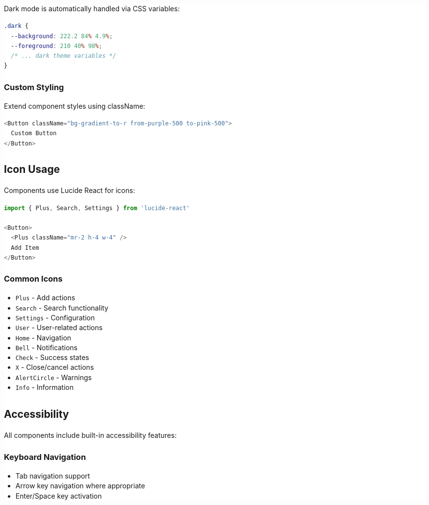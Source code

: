 Dark mode is automatically handled via CSS variables:

```css
.dark {
  --background: 222.2 84% 4.9%;
  --foreground: 210 40% 98%;
  /* ... dark theme variables */
}
```

### Custom Styling

Extend component styles using className:

```typescript
<Button className="bg-gradient-to-r from-purple-500 to-pink-500">
  Custom Button
</Button>
```

## Icon Usage

Components use Lucide React for icons:

```typescript
import { Plus, Search, Settings } from 'lucide-react'

<Button>
  <Plus className="mr-2 h-4 w-4" />
  Add Item
</Button>
```

### Common Icons

- `Plus` - Add actions
- `Search` - Search functionality
- `Settings` - Configuration
- `User` - User-related actions
- `Home` - Navigation
- `Bell` - Notifications
- `Check` - Success states
- `X` - Close/cancel actions
- `AlertCircle` - Warnings
- `Info` - Information

## Accessibility

All components include built-in accessibility features:

### Keyboard Navigation

- Tab navigation support
- Arrow key navigation where appropriate
- Enter/Space key activation

